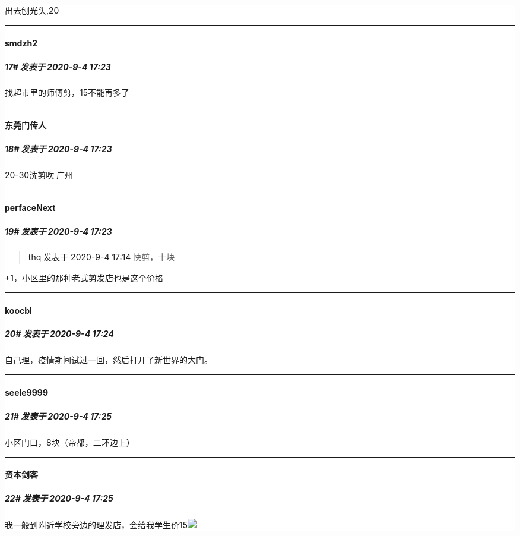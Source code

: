 出去刨光头,20


-----

####  smdzh2  
##### 17#       发表于 2020-9-4 17:23


找超市里的师傅剪，15不能再多了


-----

####  东莞门传人  
##### 18#       发表于 2020-9-4 17:23


20-30洗剪吹 广州


-----

####  perfaceNext  
##### 19#       发表于 2020-9-4 17:23


<blockquote><a href="httphttps://bbs.saraba1st.com/2b/forum.php?mod=redirect&amp;goto=findpost&amp;pid=48640872&amp;ptid=1958190" target="_blank">thq 发表于 2020-9-4 17:14</a>
快剪，十块</blockquote>
+1，小区里的那种老式剪发店也是这个价格


-----

####  koocbl  
##### 20#       发表于 2020-9-4 17:24


自己理，疫情期间试过一回，然后打开了新世界的大门。


-----

####  seele9999  
##### 21#       发表于 2020-9-4 17:25


小区门口，8块（帝都，二环边上）


-----

####  资本剑客  
##### 22#       发表于 2020-9-4 17:25


我一般到附近学校旁边的理发店，会给我学生价15<img src="https://static.saraba1st.com/image/smiley/face2017/068.png" referrerpolicy="no-referrer">
